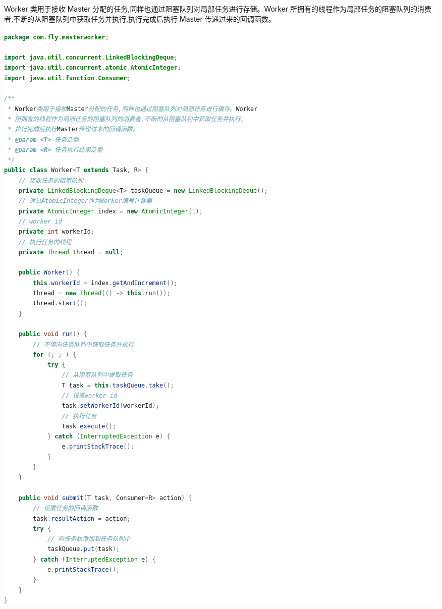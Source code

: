 
Worker 类用于接收 Master 分配的任务,同样也通过阻塞队列对局部任务进行存储。Worker 所拥有的线程作为局部任务的阻塞队列的消费者,不断的从阻塞队列中获取任务并执行,执行完成后执行 Master 传递过来的回调函数。

```java
package com.fly.masterworker;

import java.util.concurrent.LinkedBlockingDeque;
import java.util.concurrent.atomic.AtomicInteger;
import java.util.function.Consumer;

/**
 * Worker类用于接收Master分配的任务,同样也通过阻塞队列对局部任务进行缓存。Worker
 * 所拥有的线程作为局部任务的阻塞队列的消费者,不断的从阻塞队列中获取任务并执行,
 * 执行完成后执行Master传递过来的回调函数。
 * @param <T> 任务泛型
 * @param <R> 任务执行结果泛型
 */
public class Worker<T extends Task, R> {
    // 接收任务的阻塞队列
    private LinkedBlockingDeque<T> taskQueue = new LinkedBlockingDeque();
    // 通过AtomicInteger作为Worker编号计数器
    private AtomicInteger index = new AtomicInteger(1);
    // worker id
    private int workerId;
    // 执行任务的线程
    private Thread thread = null;

    public Worker() {
        this.workerId = index.getAndIncrement();
        thread = new Thread(() -> this.run());
        thread.start();
    }

    public void run() {
        // 不停向任务队列中获取任务并执行
        for (; ; ) {
            try {
                // 从阻塞队列中提取任务
                T task = this.taskQueue.take();
                // 设置worker id
                task.setWorkerId(workerId);
                // 执行任务
                task.execute();
            } catch (InterruptedException e) {
                e.printStackTrace();
            }
        }
    }

    public void submit(T task, Consumer<R> action) {
        // 设置任务的回调函数
        task.resultAction = action;
        try {
            // 将任务数添加到任务队列中
            taskQueue.put(task);
        } catch (InterruptedException e) {
            e.printStackTrace();
        }
    }
}

```
